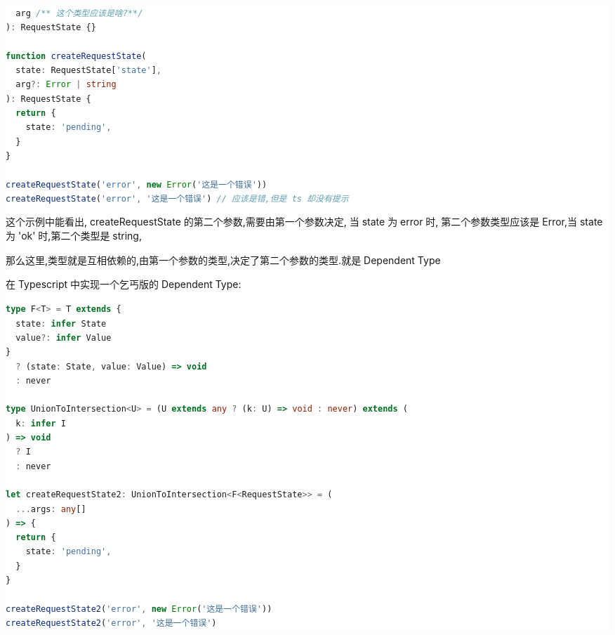 ```ts
  arg /** 这个类型应该是啥?**/
): RequestState {}

function createRequestState(
  state: RequestState['state'],
  arg?: Error | string
): RequestState {
  return {
    state: 'pending',
  }
}

createRequestState('error', new Error('这是一个错误'))
createRequestState('error', '这是一个错误') // 应该是错,但是 ts 却没有提示
```

这个示例中能看出, createRequestState 的第二个参数,需要由第一个参数决定, 当 state 为 error 时, 第二个参数类型应该是 Error,当 state 为 'ok' 时,第二个类型是 string,

那么这里,类型就是互相依赖的,由第一个参数的类型,决定了第二个参数的类型.就是 Dependent Type

在 Typescript 中实现一个乞丐版的 Dependent Type:

```ts
type F<T> = T extends {
  state: infer State
  value?: infer Value
}
  ? (state: State, value: Value) => void
  : never

type UnionToIntersection<U> = (U extends any ? (k: U) => void : never) extends (
  k: infer I
) => void
  ? I
  : never

let createRequestState2: UnionToIntersection<F<RequestState>> = (
  ...args: any[]
) => {
  return {
    state: 'pending',
  }
}

createRequestState2('error', new Error('这是一个错误'))
createRequestState2('error', '这是一个错误')
```
